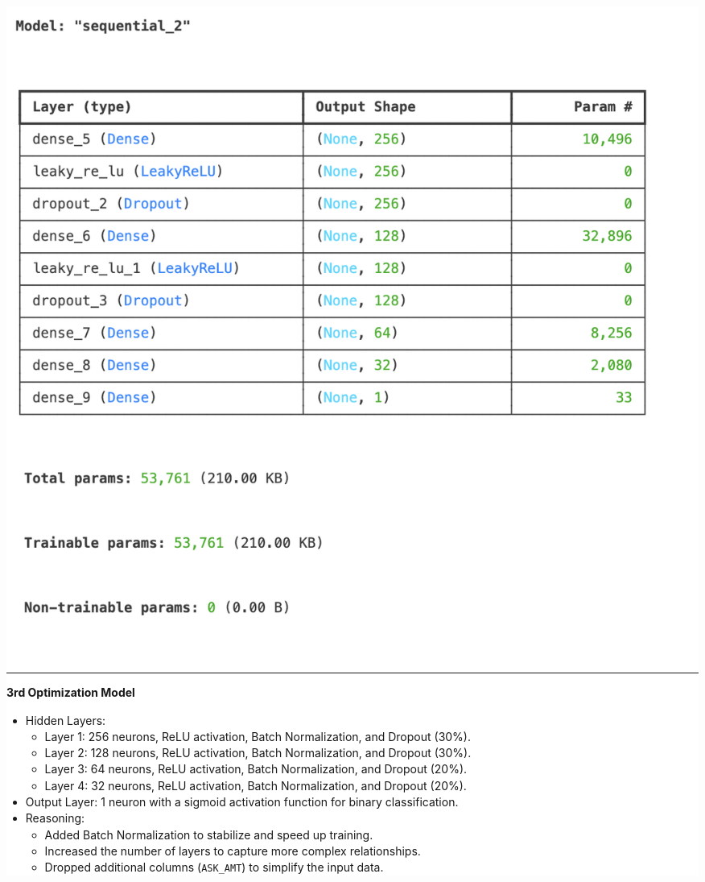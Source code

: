 ![2nd attempt](https://github.com/maddieemihle/deep-learning-challenge/blob/main/Images/Opt_2.png?raw=true)

--------
**3rd Optimization Model**
* Hidden Layers:
    - Layer 1: 256 neurons, ReLU activation, Batch Normalization, and Dropout (30%).
    - Layer 2: 128 neurons, ReLU activation, Batch Normalization, and Dropout (30%).
    - Layer 3: 64 neurons, ReLU activation, Batch Normalization, and Dropout (20%).
    - Layer 4: 32 neurons, ReLU activation, Batch Normalization, and Dropout (20%).
* Output Layer: 1 neuron with a sigmoid activation function for binary classification.
* Reasoning:
    - Added Batch Normalization to stabilize and speed up training.
    - Increased the number of layers to capture more complex relationships.
    - Dropped additional columns (`ASK_AMT`) to simplify the input data.
